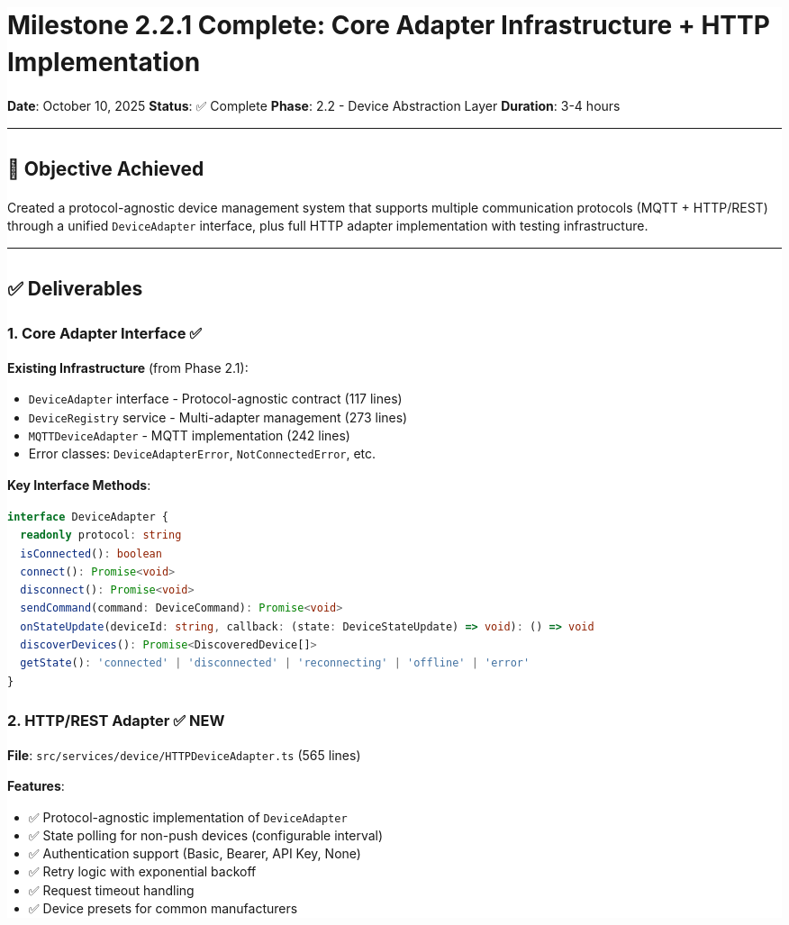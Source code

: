 # Milestone 2.2.1 Complete: Core Adapter Infrastructure + HTTP Implementation

**Date**: October 10, 2025
**Status**: ✅ Complete
**Phase**: 2.2 - Device Abstraction Layer
**Duration**: 3-4 hours

---

## 🎯 Objective Achieved

Created a protocol-agnostic device management system that supports multiple communication protocols (MQTT + HTTP/REST) through a unified `DeviceAdapter` interface, plus full HTTP adapter implementation with testing infrastructure.

---

## ✅ Deliverables

### 1. Core Adapter Interface ✅

**Existing Infrastructure** (from Phase 2.1):

- `DeviceAdapter` interface - Protocol-agnostic contract (117 lines)
- `DeviceRegistry` service - Multi-adapter management (273 lines)
- `MQTTDeviceAdapter` - MQTT implementation (242 lines)
- Error classes: `DeviceAdapterError`, `NotConnectedError`, etc.

**Key Interface Methods**:

```typescript
interface DeviceAdapter {
  readonly protocol: string
  isConnected(): boolean
  connect(): Promise<void>
  disconnect(): Promise<void>
  sendCommand(command: DeviceCommand): Promise<void>
  onStateUpdate(deviceId: string, callback: (state: DeviceStateUpdate) => void): () => void
  discoverDevices(): Promise<DiscoveredDevice[]>
  getState(): 'connected' | 'disconnected' | 'reconnecting' | 'offline' | 'error'
}
```

### 2. HTTP/REST Adapter ✅ NEW

**File**: `src/services/device/HTTPDeviceAdapter.ts` (565 lines)

**Features**:

- ✅ Protocol-agnostic implementation of `DeviceAdapter`
- ✅ State polling for non-push devices (configurable interval)
- ✅ Authentication support (Basic, Bearer, API Key, None)
- ✅ Retry logic with exponential backoff
- ✅ Request timeout handling
- ✅ Device presets for common manufacturers
